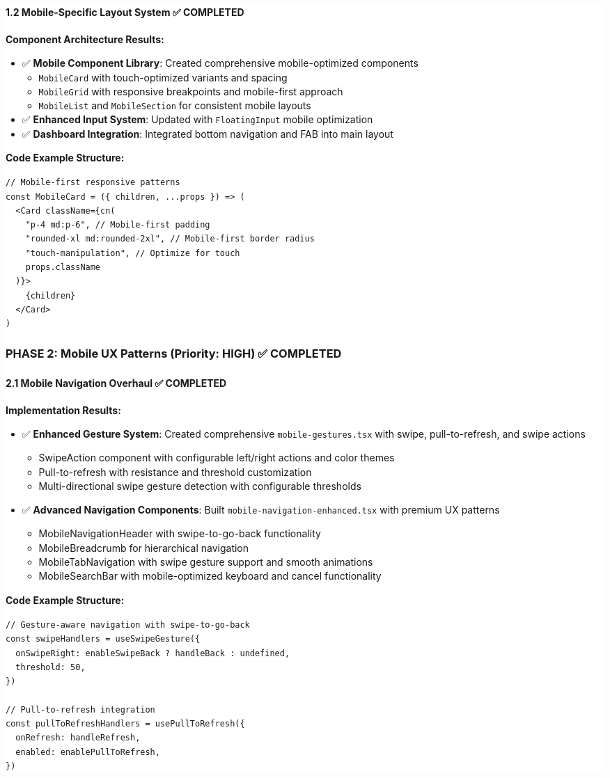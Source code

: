 #### **1.2 Mobile-Specific Layout System** ✅ **COMPLETED**

**Component Architecture Results:**
- ✅ **Mobile Component Library**: Created comprehensive mobile-optimized components
  - `MobileCard` with touch-optimized variants and spacing
  - `MobileGrid` with responsive breakpoints and mobile-first approach
  - `MobileList` and `MobileSection` for consistent mobile layouts
- ✅ **Enhanced Input System**: Updated with `FloatingInput` mobile optimization
- ✅ **Dashboard Integration**: Integrated bottom navigation and FAB into main layout

**Code Example Structure:**
```tsx
// Mobile-first responsive patterns
const MobileCard = ({ children, ...props }) => (
  <Card className={cn(
    "p-4 md:p-6", // Mobile-first padding
    "rounded-xl md:rounded-2xl", // Mobile-first border radius
    "touch-manipulation", // Optimize for touch
    props.className
  )}>
    {children}
  </Card>
)
```

### **PHASE 2: Mobile UX Patterns (Priority: HIGH)** ✅ **COMPLETED**

#### **2.1 Mobile Navigation Overhaul** ✅ **COMPLETED**

**Implementation Results:**
- ✅ **Enhanced Gesture System**: Created comprehensive `mobile-gestures.tsx` with swipe, pull-to-refresh, and swipe actions
  - SwipeAction component with configurable left/right actions and color themes
  - Pull-to-refresh with resistance and threshold customization
  - Multi-directional swipe gesture detection with configurable thresholds

- ✅ **Advanced Navigation Components**: Built `mobile-navigation-enhanced.tsx` with premium UX patterns
  - MobileNavigationHeader with swipe-to-go-back functionality
  - MobileBreadcrumb for hierarchical navigation
  - MobileTabNavigation with swipe gesture support and smooth animations
  - MobileSearchBar with mobile-optimized keyboard and cancel functionality

**Code Example Structure:**
```tsx
// Gesture-aware navigation with swipe-to-go-back
const swipeHandlers = useSwipeGesture({
  onSwipeRight: enableSwipeBack ? handleBack : undefined,
  threshold: 50,
})

// Pull-to-refresh integration
const pullToRefreshHandlers = usePullToRefresh({
  onRefresh: handleRefresh,
  enabled: enablePullToRefresh,
})
```

